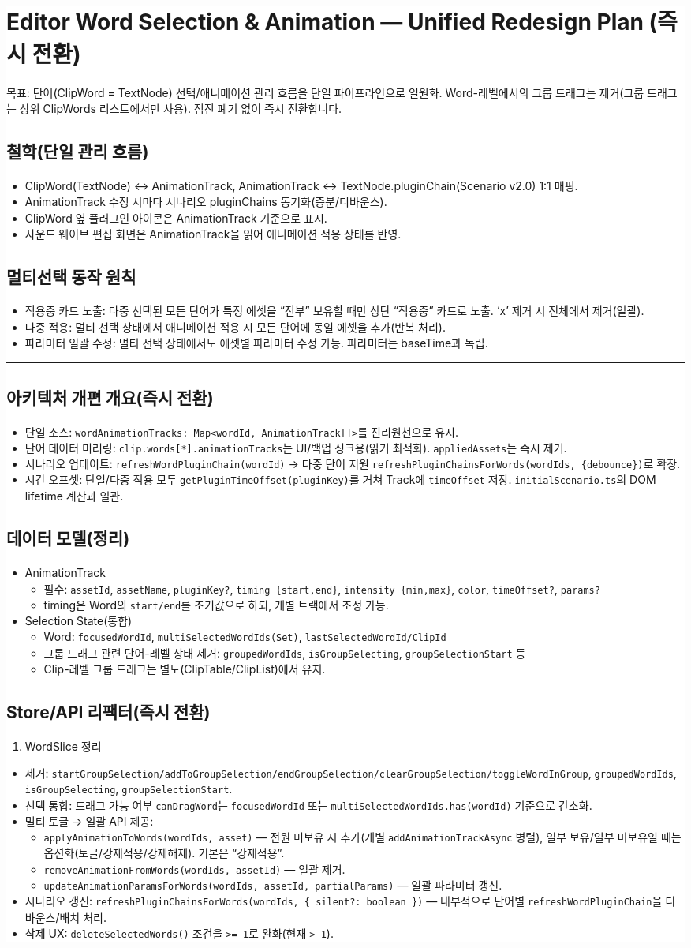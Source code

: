 # Editor Word Selection & Animation — Unified Redesign Plan (즉시 전환)

목표: 단어(ClipWord = TextNode) 선택/애니메이션 관리 흐름을 단일 파이프라인으로 일원화. Word-레벨에서의 그룹 드래그는 제거(그룹 드래그는 상위 ClipWords 리스트에서만 사용). 점진 폐기 없이 즉시 전환합니다.

## 철학(단일 관리 흐름)

- ClipWord(TextNode) ↔ AnimationTrack, AnimationTrack ↔ TextNode.pluginChain(Scenario v2.0) 1:1 매핑.
- AnimationTrack 수정 시마다 시나리오 pluginChains 동기화(증분/디바운스).
- ClipWord 옆 플러그인 아이콘은 AnimationTrack 기준으로 표시.
- 사운드 웨이브 편집 화면은 AnimationTrack을 읽어 애니메이션 적용 상태를 반영.

## 멀티선택 동작 원칙

- 적용중 카드 노출: 다중 선택된 모든 단어가 특정 에셋을 “전부” 보유할 때만 상단 “적용중” 카드로 노출. ‘x’ 제거 시 전체에서 제거(일괄).
- 다중 적용: 멀티 선택 상태에서 애니메이션 적용 시 모든 단어에 동일 에셋을 추가(반복 처리).
- 파라미터 일괄 수정: 멀티 선택 상태에서도 에셋별 파라미터 수정 가능. 파라미터는 baseTime과 독립.

---

## 아키텍처 개편 개요(즉시 전환)

- 단일 소스: `wordAnimationTracks: Map<wordId, AnimationTrack[]>`를 진리원천으로 유지.
- 단어 데이터 미러링: `clip.words[*].animationTracks`는 UI/백업 싱크용(읽기 최적화). `appliedAssets`는 즉시 제거.
- 시나리오 업데이트: `refreshWordPluginChain(wordId)` → 다중 단어 지원 `refreshPluginChainsForWords(wordIds, {debounce})`로 확장.
- 시간 오프셋: 단일/다중 적용 모두 `getPluginTimeOffset(pluginKey)`를 거쳐 Track에 `timeOffset` 저장. `initialScenario.ts`의 DOM lifetime 계산과 일관.

## 데이터 모델(정리)

- AnimationTrack
  - 필수: `assetId`, `assetName`, `pluginKey?`, `timing {start,end}`, `intensity {min,max}`, `color`, `timeOffset?`, `params?`
  - timing은 Word의 `start/end`를 초기값으로 하되, 개별 트랙에서 조정 가능.
- Selection State(통합)
  - Word: `focusedWordId`, `multiSelectedWordIds(Set)`, `lastSelectedWordId/ClipId`
  - 그룹 드래그 관련 단어-레벨 상태 제거: `groupedWordIds`, `isGroupSelecting`, `groupSelectionStart` 등
  - Clip-레벨 그룹 드래그는 별도(ClipTable/ClipList)에서 유지.

## Store/API 리팩터(즉시 전환)

1. WordSlice 정리

- 제거: `startGroupSelection/addToGroupSelection/endGroupSelection/clearGroupSelection/toggleWordInGroup`, `groupedWordIds`, `isGroupSelecting`, `groupSelectionStart`.
- 선택 통합: 드래그 가능 여부 `canDragWord`는 `focusedWordId` 또는 `multiSelectedWordIds.has(wordId)` 기준으로 간소화.
- 멀티 토글 → 일괄 API 제공:
  - `applyAnimationToWords(wordIds, asset)` — 전원 미보유 시 추가(개별 `addAnimationTrackAsync` 병렬), 일부 보유/일부 미보유일 때는 옵션화(토글/강제적용/강제해제). 기본은 “강제적용”.
  - `removeAnimationFromWords(wordIds, assetId)` — 일괄 제거.
  - `updateAnimationParamsForWords(wordIds, assetId, partialParams)` — 일괄 파라미터 갱신.
- 시나리오 갱신: `refreshPluginChainsForWords(wordIds, { silent?: boolean })` — 내부적으로 단어별 `refreshWordPluginChain`을 디바운스/배치 처리.
- 삭제 UX: `deleteSelectedWords()` 조건을 `>= 1`로 완화(현재 `> 1`).
